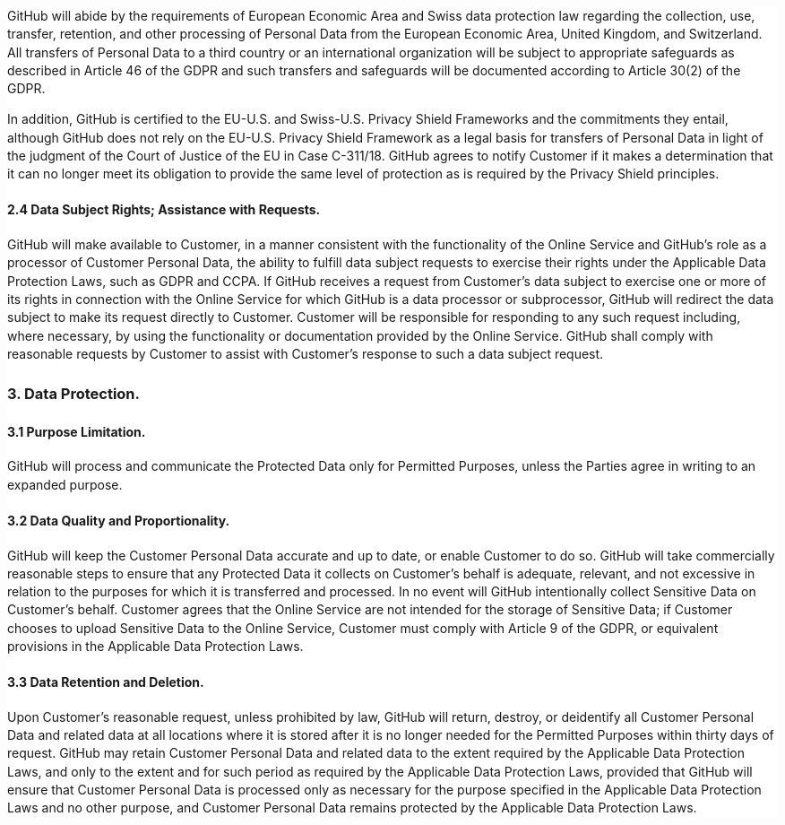 GitHub will abide by the requirements of European Economic Area and Swiss data protection law regarding the collection, use, transfer, retention, and other processing of Personal Data from the European Economic Area, United Kingdom, and Switzerland. All transfers of Personal Data to a third country or an international organization will be subject to appropriate safeguards as described in Article 46 of the GDPR and such transfers and safeguards will be documented according to Article 30(2) of the GDPR.

In addition, GitHub is certified to the EU-U.S. and Swiss-U.S. Privacy Shield Frameworks and the commitments they entail, although GitHub does not rely on the EU-U.S. Privacy Shield Framework as a legal basis for transfers of Personal Data in light of the judgment of the Court of Justice of the EU in Case C-311/18.  GitHub agrees to notify Customer if it makes a determination that it can no longer meet its obligation to provide the same level of protection as is required by the Privacy Shield principles.

#### 2.4 Data Subject Rights; Assistance with Requests.

GitHub will make available to Customer, in a manner consistent with the functionality of the Online Service and GitHub’s role as a processor of Customer Personal Data, the ability to fulfill data subject requests to exercise their rights under the Applicable Data Protection Laws, such as GDPR and CCPA. If GitHub receives a request from Customer’s data subject to exercise one or more of its rights in connection with the Online Service for which GitHub is a data processor or subprocessor, GitHub will redirect the data subject to make its request directly to Customer. Customer will be responsible for responding to any such request including, where necessary, by using the functionality or documentation provided by the Online Service. GitHub shall comply with reasonable requests by Customer to assist with Customer’s response to such a data subject request.

### 3. Data Protection.

#### 3.1 Purpose Limitation.

GitHub will process and communicate the Protected Data only for Permitted Purposes, unless the Parties agree in writing to an expanded purpose.

#### 3.2 Data Quality and Proportionality.

GitHub will keep the Customer Personal Data accurate and up to date, or enable Customer to do so. GitHub will take commercially reasonable steps to ensure that any Protected Data it collects on Customer’s behalf is adequate, relevant, and not excessive in relation to the purposes for which it is transferred and processed. In no event will GitHub intentionally collect Sensitive Data on Customer’s behalf. Customer agrees that the Online Service are not intended for the storage of Sensitive Data; if Customer chooses to upload Sensitive Data to the Online Service, Customer must comply with Article 9 of the GDPR, or equivalent provisions in the Applicable Data Protection Laws.

#### 3.3 Data Retention and Deletion.

Upon Customer’s reasonable request, unless prohibited by law, GitHub will return, destroy, or deidentify all Customer Personal Data and related data at all locations where it is stored after it is no longer needed for the Permitted Purposes within thirty days of request. GitHub may retain Customer Personal Data and related data to the extent required by the Applicable Data Protection Laws, and only to the extent and for such period as required by the Applicable Data Protection Laws, provided that GitHub will ensure that Customer Personal Data is processed only as necessary for the purpose specified in the Applicable Data Protection Laws and no other purpose, and Customer Personal Data remains protected by the Applicable Data Protection Laws.
